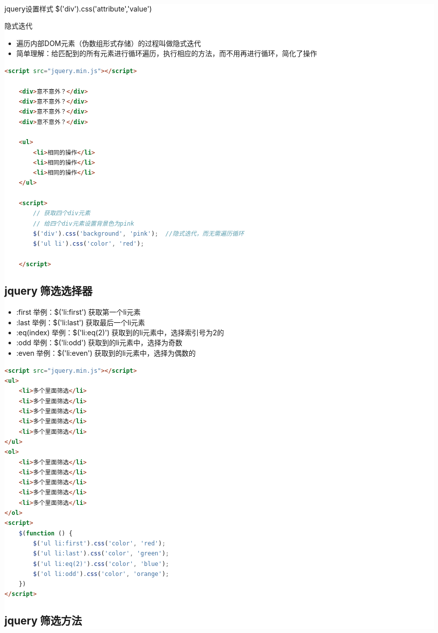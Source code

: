 jquery设置样式 $('div').css('attribute','value')

隐式迭代
- 遍历内部DOM元素（伪数组形式存储）的过程叫做隐式迭代
- 简单理解：给匹配到的所有元素进行循环遍历，执行相应的方法，而不用再进行循环，简化了操作

```html
<script src="jquery.min.js"></script>

	<div>意不意外？</div>
	<div>意不意外？</div>
	<div>意不意外？</div>
	<div>意不意外？</div>

	<ul>
		<li>相同的操作</li>
		<li>相同的操作</li>
		<li>相同的操作</li>
	</ul>

	<script>
		// 获取四个div元素
		// 给四个div元素设置背景色为pink
		$('div').css('background', 'pink');  //隐式迭代，而无需遍历循环
		$('ul li').css('color', 'red');

	</script>
```

## jquery 筛选选择器

- :first 举例：$('li:first') 获取第一个li元素
- :last 举例：$('li:last') 获取最后一个li元素
- :eq(index) 举例：$('li:eq(2)') 获取到的li元素中，选择索引号为2的
- :odd 举例：$('li:odd') 获取到的li元素中，选择为奇数
- :even 举例：$('li:even') 获取到的li元素中，选择为偶数的

```html
<script src="jquery.min.js"></script>
<ul>
	<li>多个里面筛选</li>
	<li>多个里面筛选</li>
	<li>多个里面筛选</li>
	<li>多个里面筛选</li>
	<li>多个里面筛选</li>
</ul>
<ol>
	<li>多个里面筛选</li>
	<li>多个里面筛选</li>
	<li>多个里面筛选</li>
	<li>多个里面筛选</li>
	<li>多个里面筛选</li>
</ol>
<script>
	$(function () {
		$('ul li:first').css('color', 'red');
		$('ul li:last').css('color', 'green');
		$('ul li:eq(2)').css('color', 'blue');
		$('ol li:odd').css('color', 'orange');
	})
</script>
```
## jquery 筛选方法
